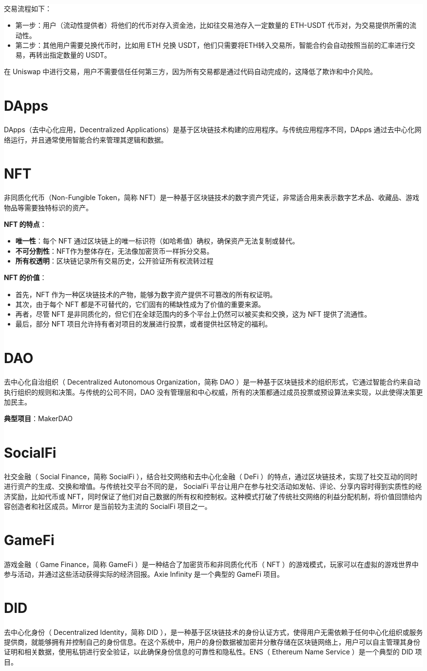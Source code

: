 交易流程如下：

- 第一步：用户（流动性提供者）将他们的代币对存入资金池，比如往交易池存入一定数量的 ETH-USDT 代币对，为交易提供所需的流动性。
- 第二步：其他用户需要兑换代币时，比如用 ETH 兑换 USDT，他们只需要将ETH转入交易所，智能合约会自动按照当前的汇率进行交易，再转出指定数量的 USDT。

在 Uniswap 中进行交易，用户不需要信任任何第三方，因为所有交易都是通过代码自动完成的，这降低了欺诈和中介风险。

# DApps

DApps（去中心化应用，Decentralized Applications）是基于区块链技术构建的应用程序。与传统应用程序不同，DApps 通过去中心化网络运行，并且通常使用智能合约来管理其逻辑和数据。

# NFT

非同质化代币（Non-Fungible Token，简称 NFT）是一种基于区块链技术的数字资产凭证，非常适合用来表示数字艺术品、收藏品、游戏物品等需要独特标识的资产。

**NFT 的特点**：

- **唯一性**：每个 NFT 通过区块链上的唯一标识符（如哈希值）确权，确保资产无法复制或替代。
- **不可分割性**：NFT作为整体存在，无法像加密货币一样拆分交易。
- **所有权透明**：区块链记录所有交易历史，公开验证所有权流转过程

**NFT 的价值**：

- 首先，NFT 作为一种区块链技术的产物，能够为数字资产提供不可篡改的所有权证明。
- 其次，由于每个 NFT 都是不可替代的，它们固有的稀缺性成为了价值的重要来源。
- 再者，尽管 NFT 是非同质化的，但它们在全球范围内的多个平台上仍然可以被买卖和交换，这为 NFT 提供了流通性。
- 最后，部分 NFT 项目允许持有者对项目的发展进行投票，或者提供社区特定的福利。

# DAO

去中心化自治组织（ Decentralized Autonomous Organization，简称 DAO ）是一种基于区块链技术的组织形式，它通过智能合约来自动执行组织的规则和决策。与传统的公司不同，DAO 没有管理层和中心权威，所有的决策都通过成员投票或预设算法来实现，以此使得决策更加民主。

**典型项目**：MakerDAO

# SocialFi

社交金融（ Social Finance，简称 SocialFi ），结合社交网络和去中心化金融（ DeFi ）的特点，通过区块链技术，实现了社交互动的同时进行资产的生成、交换和增值。与传统社交平台不同的是， SocialFi 平台让用户在参与社交活动如发帖、评论、分享内容时得到实质性的经济奖励，比如代币或 NFT，同时保证了他们对自己数据的所有权和控制权。这种模式打破了传统社交网络的利益分配机制，将价值回馈给内容创造者和社区成员。Mirror 是当前较为主流的 SocialFi 项目之一。

# GameFi

游戏金融（ Game Finance，简称 GameFi ）是一种结合了加密货币和非同质化代币（ NFT ）的游戏模式，玩家可以在虚拟的游戏世界中参与活动，并通过这些活动获得实际的经济回报。Axie Infinity 是一个典型的 GameFi 项目。

# DID 

去中心化身份（ Decentralized Identity，简称 DID ），是一种基于区块链技术的身份认证方式，使得用户无需依赖于任何中心化组织或服务提供商，就能够拥有并控制自己的身份信息。在这个系统中，用户的身份数据被加密并分散存储在区块链网络上，用户可以自主管理其身份证明和相关数据，使用私钥进行安全验证，以此确保身份信息的可靠性和隐私性。ENS（ Ethereum Name Service ）是一个典型的 DID 项目。
